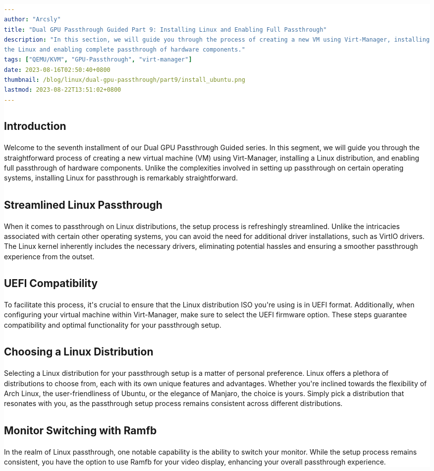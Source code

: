 ```yaml
---
author: "Arcsly"
title: "Dual GPU Passthrough Guided Part 9: Installing Linux and Enabling Full Passthrough"
description: "In this section, we will guide you through the process of creating a new VM using Virt-Manager, installing the Linux and enabling complete passthrough of hardware components."
tags: ["QEMU/KVM", "GPU-Passthrough", "virt-manager"]
date: 2023-08-16T02:50:40+0800
thumbnail: /blog/linux/dual-gpu-passthrough/part9/install_ubuntu.png
lastmod: 2023-08-22T13:51:02+0800
---
```


## Introduction

Welcome to the seventh installment of our Dual GPU Passthrough Guided series. In this segment, we will guide you through the straightforward process of creating a new virtual machine (VM) using Virt-Manager, installing a Linux distribution, and enabling full passthrough of hardware components. Unlike the complexities involved in setting up passthrough on certain operating systems, installing Linux for passthrough is remarkably straightforward.

## Streamlined Linux Passthrough

When it comes to passthrough on Linux distributions, the setup process is refreshingly streamlined. Unlike the intricacies associated with certain other operating systems, you can avoid the need for additional driver installations, such as VirtIO drivers. The Linux kernel inherently includes the necessary drivers, eliminating potential hassles and ensuring a smoother passthrough experience from the outset.

## UEFI Compatibility

To facilitate this process, it's crucial to ensure that the Linux distribution ISO you're using is in UEFI format. Additionally, when configuring your virtual machine within Virt-Manager, make sure to select the UEFI firmware option. These steps guarantee compatibility and optimal functionality for your passthrough setup.

## Choosing a Linux Distribution

Selecting a Linux distribution for your passthrough setup is a matter of personal preference. Linux offers a plethora of distributions to choose from, each with its own unique features and advantages. Whether you're inclined towards the flexibility of Arch Linux, the user-friendliness of Ubuntu, or the elegance of Manjaro, the choice is yours. Simply pick a distribution that resonates with you, as the passthrough setup process remains consistent across different distributions.

## Monitor Switching with Ramfb

In the realm of Linux passthrough, one notable capability is the ability to switch your monitor. While the setup process remains consistent, you have the option to use Ramfb for your video display, enhancing your overall passthrough experience. 
